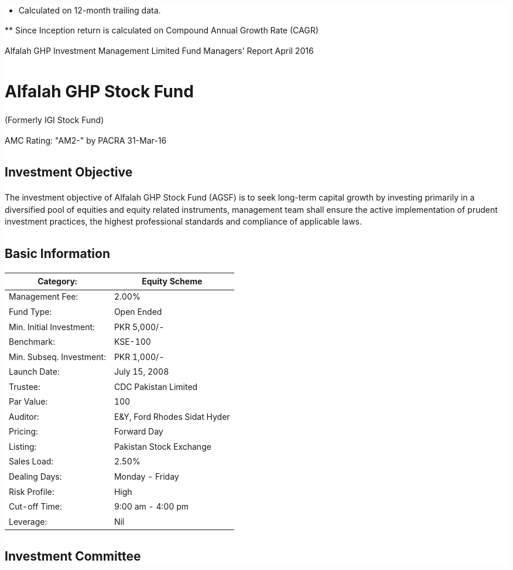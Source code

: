 - Calculated on 12-month trailing data.

\*\* Since Inception return is calculated on Compound Annual Growth Rate (CAGR)

Alfalah GHP Investment Management Limited Fund Managers' Report April 2016

# Alfalah GHP Stock Fund

(Formerly IGI Stock Fund)

AMC Rating: "AM2-" by PACRA 31-Mar-16

## Investment Objective

The investment objective of Alfalah GHP Stock Fund (AGSF) is to seek long-term capital growth by investing primarily in a diversified pool of equities and equity related instruments, management team shall ensure the active implementation of prudent investment practices, the highest professional standards and compliance of applicable laws.

## Basic Information

| Category:                | Equity Scheme                |
| ------------------------ | ---------------------------- |
| Management Fee:          | 2.00%                        |
| Fund Type:               | Open Ended                   |
| Min. Initial Investment: | PKR 5,000/-                  |
| Benchmark:               | KSE-100                      |
| Min. Subseq. Investment: | PKR 1,000/-                  |
| Launch Date:             | July 15, 2008                |
| Trustee:                 | CDC Pakistan Limited         |
| Par Value:               | 100                          |
| Auditor:                 | E&Y, Ford Rhodes Sidat Hyder |
| Pricing:                 | Forward Day                  |
| Listing:                 | Pakistan Stock Exchange      |
| Sales Load:              | 2.50%                        |
| Dealing Days:            | Monday - Friday              |
| Risk Profile:            | High                         |
| Cut-off Time:            | 9:00 am - 4:00 pm            |
| Leverage:                | Nil                          |

## Investment Committee
